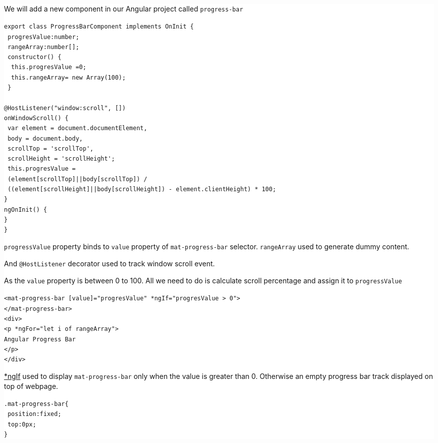 We will add a new component in our Angular project called `progress-bar`

```
export class ProgressBarComponent implements OnInit {
 progresValue:number;
 rangeArray:number[];
 constructor() { 
  this.progresValue =0;
  this.rangeArray= new Array(100);
 }

@HostListener("window:scroll", [])
onWindowScroll() {
 var element = document.documentElement, 
 body = document.body,
 scrollTop = 'scrollTop',
 scrollHeight = 'scrollHeight';
 this.progresValue = 
 (element[scrollTop]||body[scrollTop]) / 
 ((element[scrollHeight]||body[scrollHeight]) - element.clientHeight) * 100;
}
ngOnInit() {
}
}
```

`progressValue` property binds to `value` property of `mat-progress-bar` selector. `rangeArray` used to generate dummy content.

And `@HostListener` decorator used to track window scroll event.

As the `value` property is between 0 to 100. All we need to do is calculate scroll percentage and assign it to `progressValue`

```
<mat-progress-bar [value]="progresValue" *ngIf="progresValue > 0">
</mat-progress-bar>
<div>
<p *ngFor="let i of rangeArray">
Angular Progress Bar
</p>
</div>

```

<a href="https://www.angularjswiki.com/angular/understanding-angulars-ngif-else-then-with-examples/" target="_blank" rel="noopener">*ngIf</a> used to display `mat-progress-bar` only when the value is greater than 0. Otherwise an empty progress bar track displayed on top of webpage.

```
.mat-progress-bar{
 position:fixed;
 top:0px;
}
```
